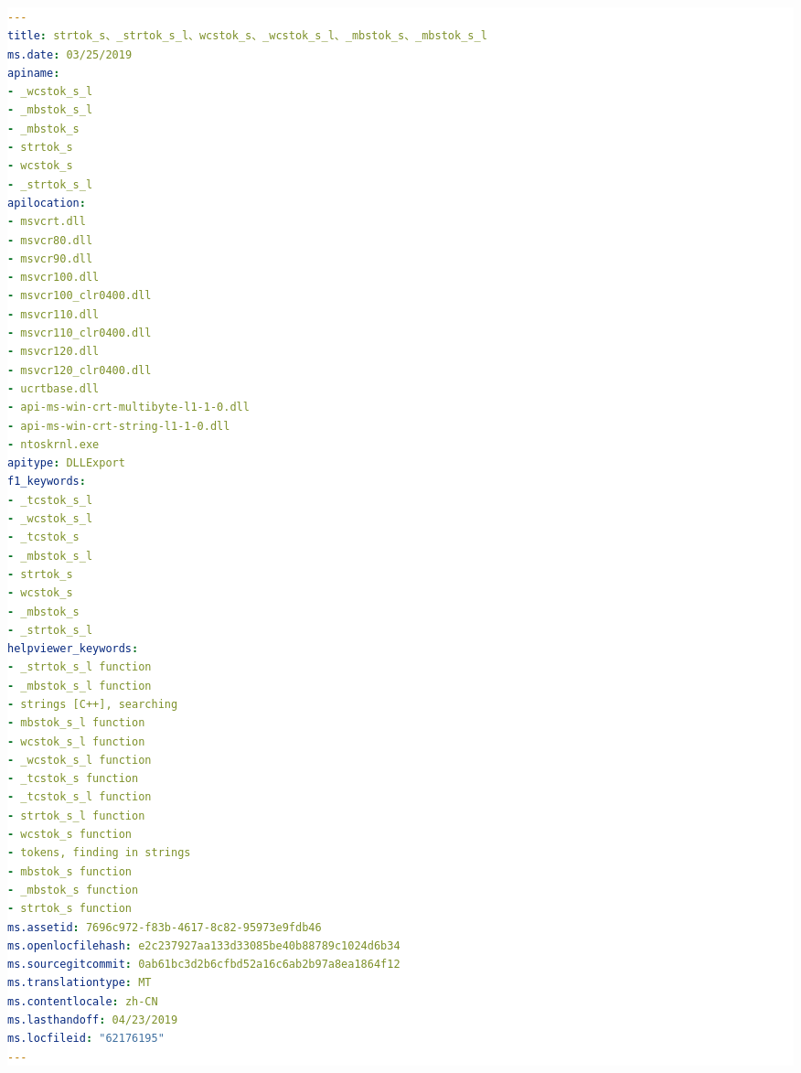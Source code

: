 ```yaml
---
title: strtok_s、_strtok_s_l、wcstok_s、_wcstok_s_l、_mbstok_s、_mbstok_s_l
ms.date: 03/25/2019
apiname:
- _wcstok_s_l
- _mbstok_s_l
- _mbstok_s
- strtok_s
- wcstok_s
- _strtok_s_l
apilocation:
- msvcrt.dll
- msvcr80.dll
- msvcr90.dll
- msvcr100.dll
- msvcr100_clr0400.dll
- msvcr110.dll
- msvcr110_clr0400.dll
- msvcr120.dll
- msvcr120_clr0400.dll
- ucrtbase.dll
- api-ms-win-crt-multibyte-l1-1-0.dll
- api-ms-win-crt-string-l1-1-0.dll
- ntoskrnl.exe
apitype: DLLExport
f1_keywords:
- _tcstok_s_l
- _wcstok_s_l
- _tcstok_s
- _mbstok_s_l
- strtok_s
- wcstok_s
- _mbstok_s
- _strtok_s_l
helpviewer_keywords:
- _strtok_s_l function
- _mbstok_s_l function
- strings [C++], searching
- mbstok_s_l function
- wcstok_s_l function
- _wcstok_s_l function
- _tcstok_s function
- _tcstok_s_l function
- strtok_s_l function
- wcstok_s function
- tokens, finding in strings
- mbstok_s function
- _mbstok_s function
- strtok_s function
ms.assetid: 7696c972-f83b-4617-8c82-95973e9fdb46
ms.openlocfilehash: e2c237927aa133d33085be40b88789c1024d6b34
ms.sourcegitcommit: 0ab61bc3d2b6cfbd52a16c6ab2b97a8ea1864f12
ms.translationtype: MT
ms.contentlocale: zh-CN
ms.lasthandoff: 04/23/2019
ms.locfileid: "62176195"
---
```
